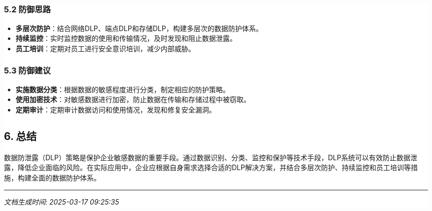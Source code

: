 ### 5.2 防御思路
- **多层次防护**：结合网络DLP、端点DLP和存储DLP，构建多层次的数据防护体系。
- **持续监控**：实时监控数据的使用和传输情况，及时发现和阻止数据泄露。
- **员工培训**：定期对员工进行安全意识培训，减少内部威胁。

### 5.3 防御建议
- **实施数据分类**：根据数据的敏感程度进行分类，制定相应的防护策略。
- **使用加密技术**：对敏感数据进行加密，防止数据在传输和存储过程中被窃取。
- **定期审计**：定期审计数据访问和使用情况，发现和修复安全漏洞。

## 6. 总结

数据防泄露（DLP）策略是保护企业敏感数据的重要手段。通过数据识别、分类、监控和保护等技术手段，DLP系统可以有效防止数据泄露，降低企业面临的风险。在实际应用中，企业应根据自身需求选择合适的DLP解决方案，并结合多层次防护、持续监控和员工培训等措施，构建全面的数据防护体系。

---

*文档生成时间: 2025-03-17 09:25:35*
